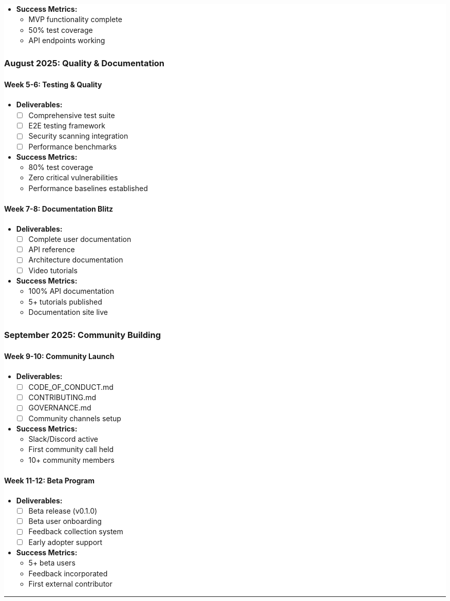 - **Success Metrics:**
  - MVP functionality complete
  - 50% test coverage
  - API endpoints working

### August 2025: Quality & Documentation

#### Week 5-6: Testing & Quality
- **Deliverables:**
  - [ ] Comprehensive test suite
  - [ ] E2E testing framework
  - [ ] Security scanning integration
  - [ ] Performance benchmarks
  
- **Success Metrics:**
  - 80% test coverage
  - Zero critical vulnerabilities
  - Performance baselines established

#### Week 7-8: Documentation Blitz
- **Deliverables:**
  - [ ] Complete user documentation
  - [ ] API reference
  - [ ] Architecture documentation
  - [ ] Video tutorials
  
- **Success Metrics:**
  - 100% API documentation
  - 5+ tutorials published
  - Documentation site live

### September 2025: Community Building

#### Week 9-10: Community Launch
- **Deliverables:**
  - [ ] CODE_OF_CONDUCT.md
  - [ ] CONTRIBUTING.md
  - [ ] GOVERNANCE.md
  - [ ] Community channels setup
  
- **Success Metrics:**
  - Slack/Discord active
  - First community call held
  - 10+ community members

#### Week 11-12: Beta Program
- **Deliverables:**
  - [ ] Beta release (v0.1.0)
  - [ ] Beta user onboarding
  - [ ] Feedback collection system
  - [ ] Early adopter support
  
- **Success Metrics:**
  - 5+ beta users
  - Feedback incorporated
  - First external contributor

---